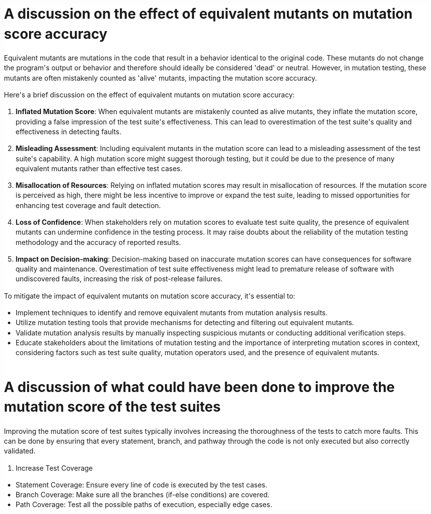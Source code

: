 # A discussion on the effect of equivalent mutants on mutation score accuracy

Equivalent mutants are mutations in the code that result in a behavior identical to the original code. These mutants do not change the program's output or behavior and therefore should ideally be considered 'dead' or neutral. However, in mutation testing, these mutants are often mistakenly counted as 'alive' mutants, impacting the mutation score accuracy. 

Here's a brief discussion on the effect of equivalent mutants on mutation score accuracy:

1. **Inflated Mutation Score**: When equivalent mutants are mistakenly counted as alive mutants, they inflate the mutation score, providing a false impression of the test suite's effectiveness. This can lead to overestimation of the test suite's quality and effectiveness in detecting faults.

2. **Misleading Assessment**: Including equivalent mutants in the mutation score can lead to a misleading assessment of the test suite's capability. A high mutation score might suggest thorough testing, but it could be due to the presence of many equivalent mutants rather than effective test cases.

3. **Misallocation of Resources**: Relying on inflated mutation scores may result in misallocation of resources. If the mutation score is perceived as high, there might be less incentive to improve or expand the test suite, leading to missed opportunities for enhancing test coverage and fault detection.

4. **Loss of Confidence**: When stakeholders rely on mutation scores to evaluate test suite quality, the presence of equivalent mutants can undermine confidence in the testing process. It may raise doubts about the reliability of the mutation testing methodology and the accuracy of reported results.

5. **Impact on Decision-making**: Decision-making based on inaccurate mutation scores can have consequences for software quality and maintenance. Overestimation of test suite effectiveness might lead to premature release of software with undiscovered faults, increasing the risk of post-release failures.

To mitigate the impact of equivalent mutants on mutation score accuracy, it's essential to:
- Implement techniques to identify and remove equivalent mutants from mutation analysis results.
- Utilize mutation testing tools that provide mechanisms for detecting and filtering out equivalent mutants.
- Validate mutation analysis results by manually inspecting suspicious mutants or conducting additional verification steps.
- Educate stakeholders about the limitations of mutation testing and the importance of interpreting mutation scores in context, considering factors such as test suite quality, mutation operators used, and the presence of equivalent mutants.


# A discussion of what could have been done to improve the mutation score of the test suites

Improving the mutation score of test suites typically involves increasing the thoroughness of the tests to catch more faults. This can be done by ensuring that every statement, branch, and pathway through the code is not only executed but also correctly validated. 

1. Increase Test Coverage
- Statement Coverage: Ensure every line of code is executed by the test cases.
- Branch Coverage: Make sure all the branches (if-else conditions) are covered.
- Path Coverage: Test all the possible paths of execution, especially edge cases.
